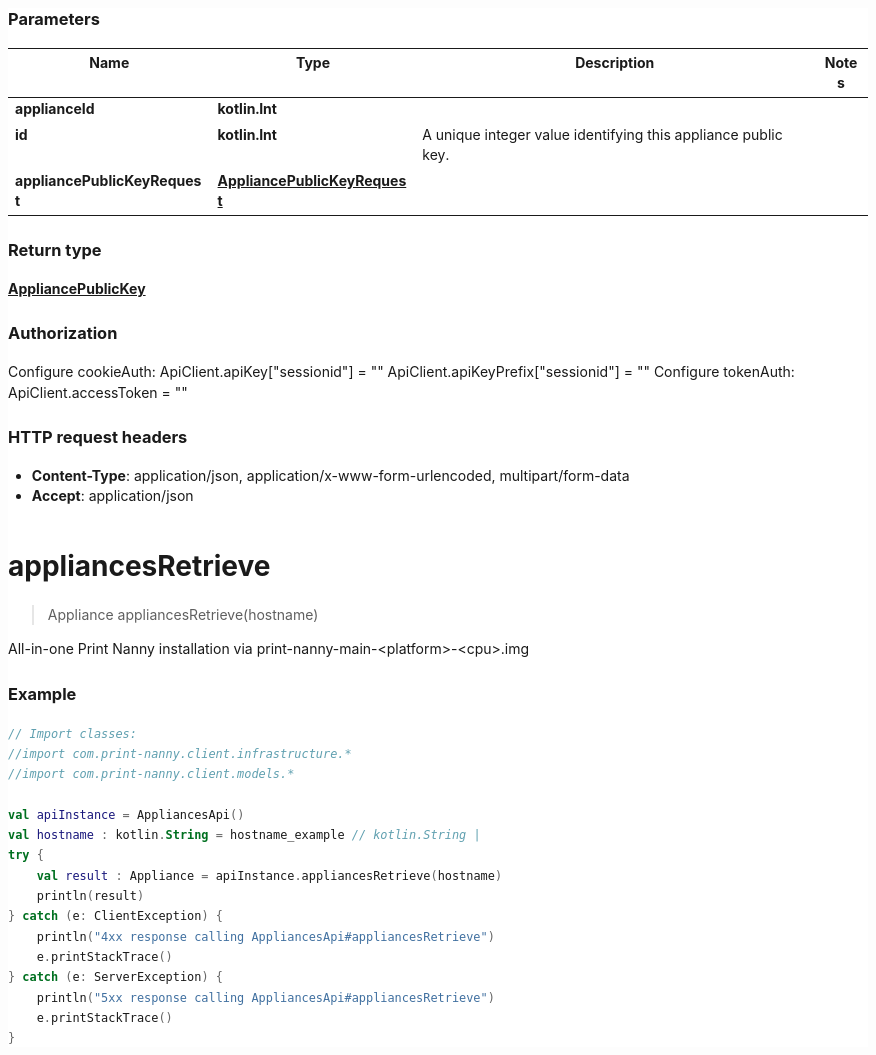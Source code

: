 ### Parameters

Name | Type | Description  | Notes
------------- | ------------- | ------------- | -------------
 **applianceId** | **kotlin.Int**|  |
 **id** | **kotlin.Int**| A unique integer value identifying this appliance public key. |
 **appliancePublicKeyRequest** | [**AppliancePublicKeyRequest**](AppliancePublicKeyRequest.md)|  |

### Return type

[**AppliancePublicKey**](AppliancePublicKey.md)

### Authorization


Configure cookieAuth:
    ApiClient.apiKey["sessionid"] = ""
    ApiClient.apiKeyPrefix["sessionid"] = ""
Configure tokenAuth:
    ApiClient.accessToken = ""

### HTTP request headers

 - **Content-Type**: application/json, application/x-www-form-urlencoded, multipart/form-data
 - **Accept**: application/json

<a name="appliancesRetrieve"></a>
# **appliancesRetrieve**
> Appliance appliancesRetrieve(hostname)



All-in-one Print Nanny installation via print-nanny-main-&lt;platform&gt;-&lt;cpu&gt;.img

### Example
```kotlin
// Import classes:
//import com.print-nanny.client.infrastructure.*
//import com.print-nanny.client.models.*

val apiInstance = AppliancesApi()
val hostname : kotlin.String = hostname_example // kotlin.String | 
try {
    val result : Appliance = apiInstance.appliancesRetrieve(hostname)
    println(result)
} catch (e: ClientException) {
    println("4xx response calling AppliancesApi#appliancesRetrieve")
    e.printStackTrace()
} catch (e: ServerException) {
    println("5xx response calling AppliancesApi#appliancesRetrieve")
    e.printStackTrace()
}
```

